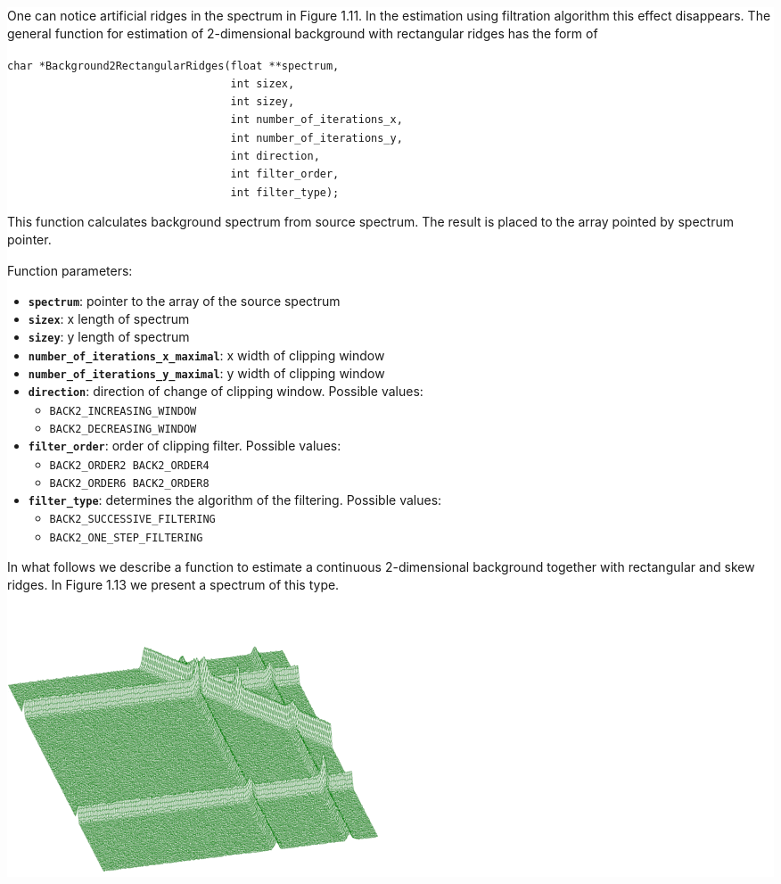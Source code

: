 One can notice artificial ridges in the spectrum in Figure 1.11. In the
estimation using filtration algorithm this effect disappears. The
general function for estimation of 2-dimensional background with
rectangular ridges has the form of

``` {.cpp}
char *Background2RectangularRidges(float **spectrum,
                                   int sizex,
                                   int sizey,
                                   int number_of_iterations_x,
                                   int number_of_iterations_y,
                                   int direction,
                                   int filter_order,
                                   int filter_type);
```

This function calculates background spectrum from source spectrum. The
result is placed to the array pointed by spectrum pointer.

Function parameters:

-   **`spectrum`**: pointer to the array of the source spectrum
-   **`sizex`**: x length of spectrum
-   **`sizey`**: y length of spectrum
-   **`number_of_iterations_x_maximal`**: x width of clipping window
-   **`number_of_iterations_y_maximal`**: y width of clipping window
-   **`direction`**: direction of change of clipping window. Possible values:
    -   `BACK2_INCREASING_WINDOW`
    -   `BACK2_DECREASING_WINDOW`
-   **`filter_order`**: order of clipping filter. Possible values:
    -   `BACK2_ORDER2 BACK2_ORDER4`
    -   `BACK2_ORDER6 BACK2_ORDER8`
-   **`filter_type`**: determines the algorithm of the filtering. Possible values:
    -   `BACK2_SUCCESSIVE_FILTERING`
    -   `BACK2_ONE_STEP_FILTERING`

In what follows we describe a function to estimate a continuous
2-dimensional background together with rectangular and skew ridges. In
Figure 1.13 we present a spectrum of this type.

![Function to estimate continuous 2-dimensional background together with rectangular and skew ridges](figures/image030.png)

